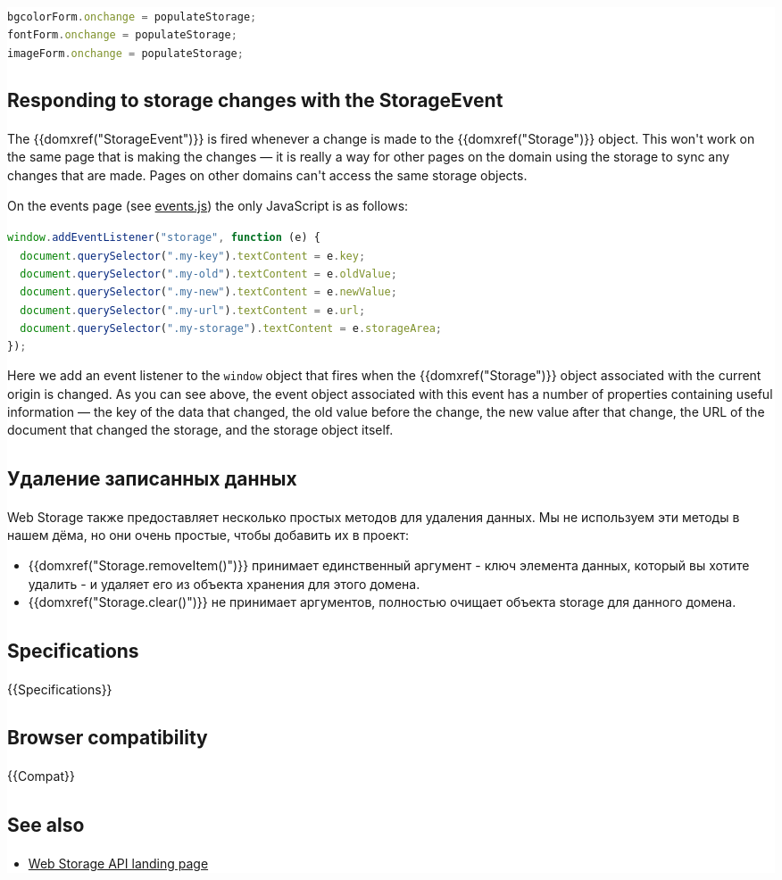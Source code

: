 ```js
bgcolorForm.onchange = populateStorage;
fontForm.onchange = populateStorage;
imageForm.onchange = populateStorage;
```

## Responding to storage changes with the StorageEvent

The {{domxref("StorageEvent")}} is fired whenever a change is made to the {{domxref("Storage")}} object. This won't work on the same page that is making the changes — it is really a way for other pages on the domain using the storage to sync any changes that are made. Pages on other domains can't access the same storage objects.

On the events page (see [events.js](https://github.com/mdn/web-storage-demo/blob/gh-pages/event.js)) the only JavaScript is as follows:

```js
window.addEventListener("storage", function (e) {
  document.querySelector(".my-key").textContent = e.key;
  document.querySelector(".my-old").textContent = e.oldValue;
  document.querySelector(".my-new").textContent = e.newValue;
  document.querySelector(".my-url").textContent = e.url;
  document.querySelector(".my-storage").textContent = e.storageArea;
});
```

Here we add an event listener to the `window` object that fires when the {{domxref("Storage")}} object associated with the current origin is changed. As you can see above, the event object associated with this event has a number of properties containing useful information — the key of the data that changed, the old value before the change, the new value after that change, the URL of the document that changed the storage, and the storage object itself.

## Удаление записанных данных

Web Storage также предоставляет несколько простых методов для удаления данных. Мы не используем эти методы в нашем дёма, но они очень простые, чтобы добавить их в проект:

- {{domxref("Storage.removeItem()")}} принимает единственный аргумент - ключ элемента данных, который вы хотите удалить - и удаляет его из объекта хранения для этого домена.
- {{domxref("Storage.clear()")}} не принимает аргументов, полностью очищает объекта storage для данного домена.

## Specifications

{{Specifications}}

## Browser compatibility

{{Compat}}

## See also

- [Web Storage API landing page](/ru/docs/Web/API/Web_Storage_API)
